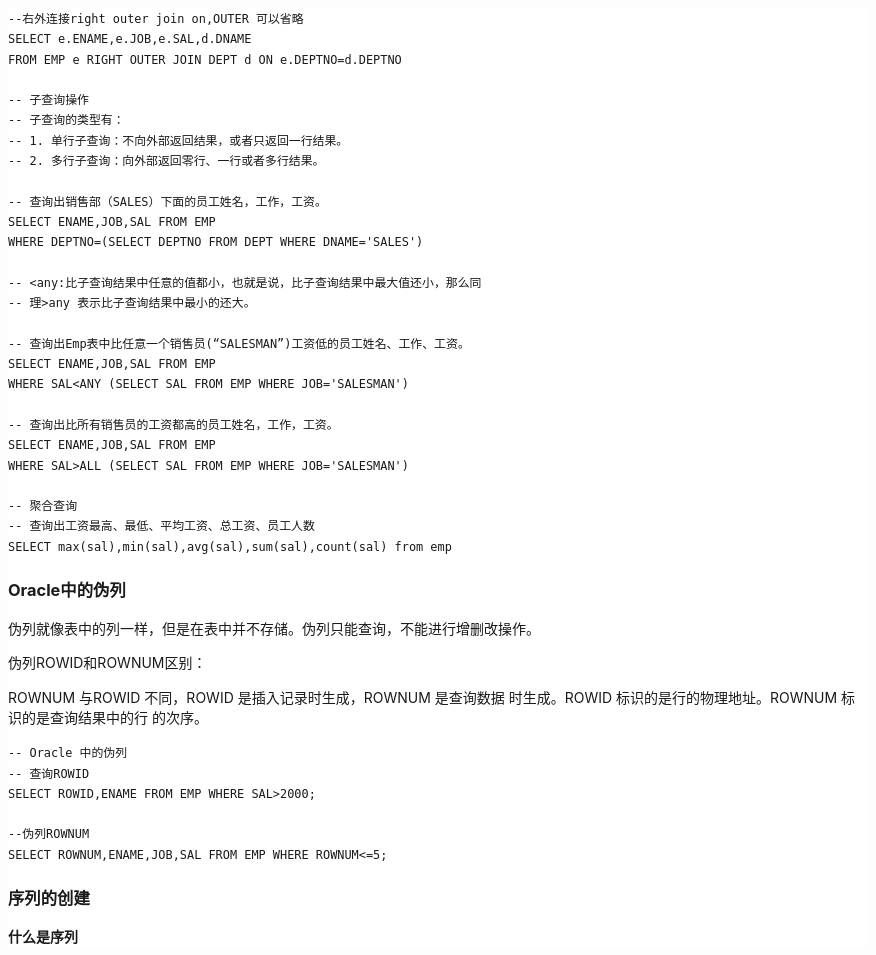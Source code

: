 ```
--右外连接right outer join on,OUTER 可以省略
SELECT e.ENAME,e.JOB,e.SAL,d.DNAME
FROM EMP e RIGHT OUTER JOIN DEPT d ON e.DEPTNO=d.DEPTNO

-- 子查询操作
-- 子查询的类型有：
-- 1. 单行子查询：不向外部返回结果，或者只返回一行结果。
-- 2. 多行子查询：向外部返回零行、一行或者多行结果。

-- 查询出销售部（SALES）下面的员工姓名，工作，工资。
SELECT ENAME,JOB,SAL FROM EMP
WHERE DEPTNO=(SELECT DEPTNO FROM DEPT WHERE DNAME='SALES')

-- <any:比子查询结果中任意的值都小，也就是说，比子查询结果中最大值还小，那么同
-- 理>any 表示比子查询结果中最小的还大。

-- 查询出Emp表中比任意一个销售员(“SALESMAN”)工资低的员工姓名、工作、工资。
SELECT ENAME,JOB,SAL FROM EMP
WHERE SAL<ANY (SELECT SAL FROM EMP WHERE JOB='SALESMAN')

-- 查询出比所有销售员的工资都高的员工姓名，工作，工资。
SELECT ENAME,JOB,SAL FROM EMP
WHERE SAL>ALL (SELECT SAL FROM EMP WHERE JOB='SALESMAN')

-- 聚合查询
-- 查询出工资最高、最低、平均工资、总工资、员工人数
SELECT max(sal),min(sal),avg(sal),sum(sal),count(sal) from emp

```

### Oracle中的伪列

伪列就像表中的列一样，但是在表中并不存储。伪列只能查询，不能进行增删改操作。

伪列ROWID和ROWNUM区别：

ROWNUM 与ROWID 不同，ROWID 是插入记录时生成，ROWNUM 是查询数据
时生成。ROWID 标识的是行的物理地址。ROWNUM 标识的是查询结果中的行
的次序。

```
-- Oracle 中的伪列
-- 查询ROWID
SELECT ROWID,ENAME FROM EMP WHERE SAL>2000;

--伪列ROWNUM
SELECT ROWNUM,ENAME,JOB,SAL FROM EMP WHERE ROWNUM<=5;
```

### 序列的创建

**什么是序列**
